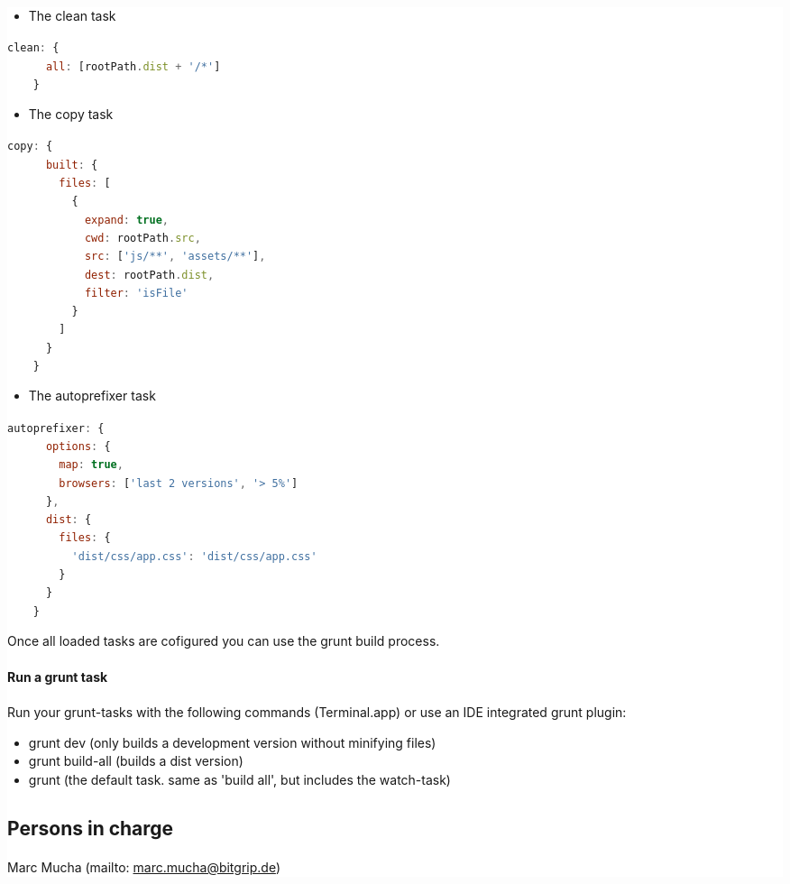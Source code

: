 - The clean task

```js
clean: {
      all: [rootPath.dist + '/*']
    }
```
- The copy task

```js
copy: {
      built: {
        files: [
          {
            expand: true,
            cwd: rootPath.src,
            src: ['js/**', 'assets/**'],
            dest: rootPath.dist,
            filter: 'isFile'
          }
        ]
      }
    }
```
- The autoprefixer task

```js
autoprefixer: {
      options: {
        map: true,
        browsers: ['last 2 versions', '> 5%']
      },
      dist: {
        files: {
          'dist/css/app.css': 'dist/css/app.css'
        }
      }
    }
```

Once all loaded tasks are cofigured you can use the grunt build process.

#### Run a grunt task
Run your grunt-tasks with the following commands (Terminal.app) or use an IDE integrated grunt plugin:

+ grunt dev (only builds a development version without minifying files)
+ grunt build-all (builds a dist version)
+ grunt (the default task. same as 'build all', but includes the watch-task)

## Persons in charge

Marc Mucha (mailto: marc.mucha@bitgrip.de)